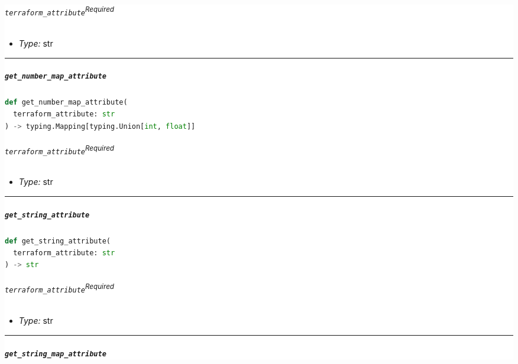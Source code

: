 ###### `terraform_attribute`<sup>Required</sup> <a name="terraform_attribute" id="@cdktf/provider-opentelekomcloud.wafFalsealarmmaskingRuleV1.WafFalsealarmmaskingRuleV1TimeoutsOutputReference.getNumberListAttribute.parameter.terraformAttribute"></a>

- *Type:* str

---

##### `get_number_map_attribute` <a name="get_number_map_attribute" id="@cdktf/provider-opentelekomcloud.wafFalsealarmmaskingRuleV1.WafFalsealarmmaskingRuleV1TimeoutsOutputReference.getNumberMapAttribute"></a>

```python
def get_number_map_attribute(
  terraform_attribute: str
) -> typing.Mapping[typing.Union[int, float]]
```

###### `terraform_attribute`<sup>Required</sup> <a name="terraform_attribute" id="@cdktf/provider-opentelekomcloud.wafFalsealarmmaskingRuleV1.WafFalsealarmmaskingRuleV1TimeoutsOutputReference.getNumberMapAttribute.parameter.terraformAttribute"></a>

- *Type:* str

---

##### `get_string_attribute` <a name="get_string_attribute" id="@cdktf/provider-opentelekomcloud.wafFalsealarmmaskingRuleV1.WafFalsealarmmaskingRuleV1TimeoutsOutputReference.getStringAttribute"></a>

```python
def get_string_attribute(
  terraform_attribute: str
) -> str
```

###### `terraform_attribute`<sup>Required</sup> <a name="terraform_attribute" id="@cdktf/provider-opentelekomcloud.wafFalsealarmmaskingRuleV1.WafFalsealarmmaskingRuleV1TimeoutsOutputReference.getStringAttribute.parameter.terraformAttribute"></a>

- *Type:* str

---

##### `get_string_map_attribute` <a name="get_string_map_attribute" id="@cdktf/provider-opentelekomcloud.wafFalsealarmmaskingRuleV1.WafFalsealarmmaskingRuleV1TimeoutsOutputReference.getStringMapAttribute"></a>
